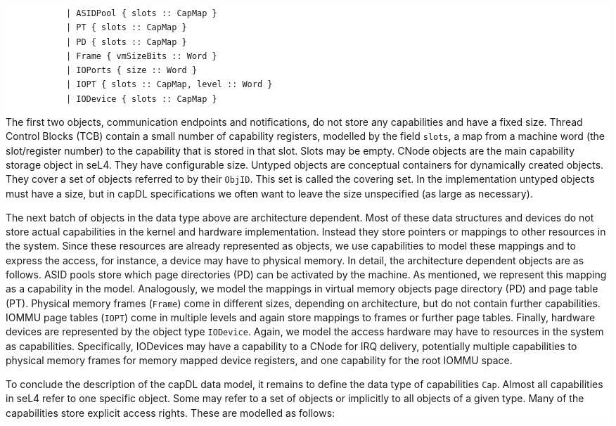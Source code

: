                 | ASIDPool { slots :: CapMap }
                | PT { slots :: CapMap }
                | PD { slots :: CapMap }
                | Frame { vmSizeBits :: Word }
                | IOPorts { size :: Word }
                | IOPT { slots :: CapMap, level :: Word }
                | IODevice { slots :: CapMap }

The first two objects, communication endpoints and notifications, do not
store any capabilities and have a fixed size. Thread Control Blocks
(TCB) contain a small number of capability registers, modelled by the
field `slots`, a map from a machine word (the slot/register number) to
the capability that is stored in that slot. Slots may be empty. CNode
objects are the main capability storage object in seL4. They have
configurable size. Untyped objects are conceptual containers for
dynamically created objects. They cover a set of objects referred to by
their `ObjID`. This set is called the covering set. In the
implementation untyped objects must have a size, but in capDL
specifications we often want to leave the size unspecified (as large as
necessary).

The next batch of objects in the data type above are architecture
dependent. Most of these data structures and devices do not store actual
capabilities in the kernel and hardware implementation. Instead they
store pointers or mappings to other resources in the system. Since these
resources are already represented as objects, we use capabilities to
model these mappings and to express the access, for instance, a device
may have to physical memory. In detail, the architecture dependent
objects are as follows. ASID pools store which page directories (PD) can
be activated by the machine. As mentioned, we represent this mapping as
a capability in the model. Analogously, we model the mappings in virtual
memory objects page directory (PD) and page table (PT). Physical memory
frames (`Frame`) come in different sizes, depending on architecture, but
do not contain further capabilities. IOMMU page tables (`IOPT`) come in
multiple levels and again store mappings to frames or further page
tables. Finally, hardware devices are represented by the object type
`IODevice`. Again, we model the access hardware may have to resources in
the system as capabilities. Specifically, IODevices may have a
capability to a CNode for IRQ delivery, potentially multiple
capabilities to physical memory frames for memory mapped device
registers, and one capability for the root IOMMU space.

To conclude the description of the capDL data model, it remains to
define the data type of capabilities `Cap`. Almost all capabilities in
seL4 refer to one specific object. Some may refer to a set of objects or
implicitly to all objects of a given type. Many of the capabilities
store explicit access rights. These are modelled as follows:
